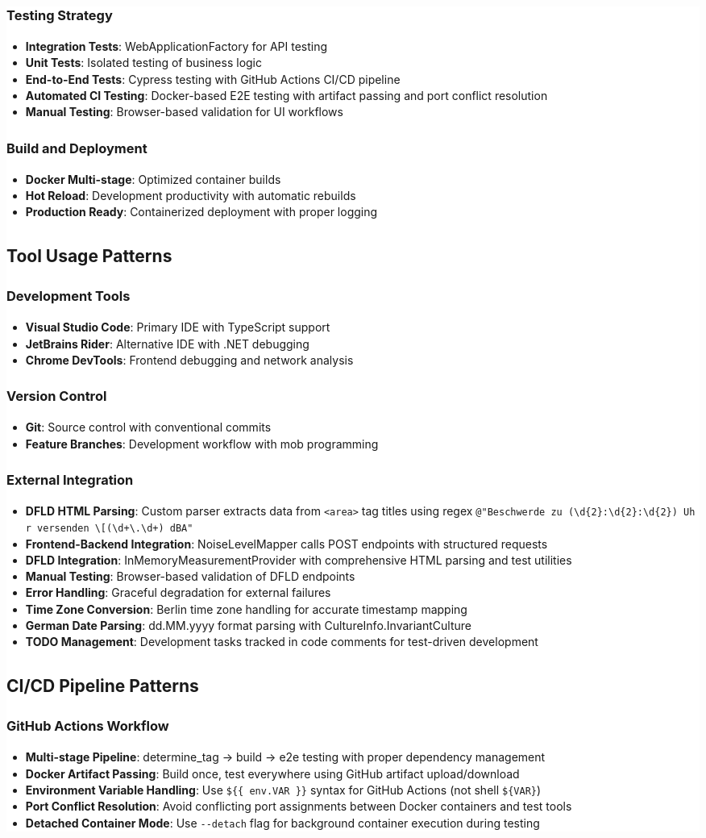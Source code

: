 ### Testing Strategy
- **Integration Tests**: WebApplicationFactory for API testing
- **Unit Tests**: Isolated testing of business logic
- **End-to-End Tests**: Cypress testing with GitHub Actions CI/CD pipeline
- **Automated CI Testing**: Docker-based E2E testing with artifact passing and port conflict resolution
- **Manual Testing**: Browser-based validation for UI workflows

### Build and Deployment
- **Docker Multi-stage**: Optimized container builds
- **Hot Reload**: Development productivity with automatic rebuilds
- **Production Ready**: Containerized deployment with proper logging

## Tool Usage Patterns

### Development Tools
- **Visual Studio Code**: Primary IDE with TypeScript support
- **JetBrains Rider**: Alternative IDE with .NET debugging
- **Chrome DevTools**: Frontend debugging and network analysis

### Version Control
- **Git**: Source control with conventional commits
- **Feature Branches**: Development workflow with mob programming

### External Integration
- **DFLD HTML Parsing**: Custom parser extracts data from `<area>` tag titles using regex `@"Beschwerde zu (\d{2}:\d{2}:\d{2}) Uhr versenden \[(\d+\.\d+) dBA"`
- **Frontend-Backend Integration**: NoiseLevelMapper calls POST endpoints with structured requests
- **DFLD Integration**: InMemoryMeasurementProvider with comprehensive HTML parsing and test utilities
- **Manual Testing**: Browser-based validation of DFLD endpoints
- **Error Handling**: Graceful degradation for external failures
- **Time Zone Conversion**: Berlin time zone handling for accurate timestamp mapping
- **German Date Parsing**: dd.MM.yyyy format parsing with CultureInfo.InvariantCulture
- **TODO Management**: Development tasks tracked in code comments for test-driven development

## CI/CD Pipeline Patterns

### GitHub Actions Workflow
- **Multi-stage Pipeline**: determine_tag → build → e2e testing with proper dependency management  
- **Docker Artifact Passing**: Build once, test everywhere using GitHub artifact upload/download
- **Environment Variable Handling**: Use `${{ env.VAR }}` syntax for GitHub Actions (not shell `${VAR}`)
- **Port Conflict Resolution**: Avoid conflicting port assignments between Docker containers and test tools
- **Detached Container Mode**: Use `--detach` flag for background container execution during testing
